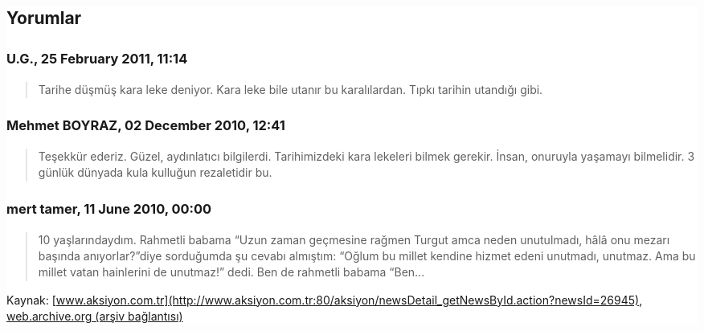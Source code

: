 
## Yorumlar

### U.G., 25 February 2011, 11:14
> Tarihe düşmüş kara leke deniyor. Kara leke bile utanır bu karalılardan. Tıpkı tarihin utandığı gibi.

### Mehmet BOYRAZ, 02 December 2010, 12:41
> Teşekkür ederiz. Güzel, aydınlatıcı bilgilerdi. Tarihimizdeki kara lekeleri bilmek gerekir. İnsan, onuruyla yaşamayı bilmelidir. 3 günlük dünyada kula kulluğun rezaletidir bu.

### mert tamer, 11 June 2010, 00:00
> 10 yaşlarındaydım. Rahmetli babama “Uzun zaman geçmesine rağmen Turgut amca neden unutulmadı, hâlâ onu mezarı başında anıyorlar?”diye sorduğumda şu cevabı almıştım: “Oğlum bu millet kendine hizmet edeni unutmadı, unutmaz. Ama bu millet vatan hainlerini de unutmaz!” dedi.  Ben de rahmetli babama “Ben...

Kaynak: [www.aksiyon.com.tr](http://www.aksiyon.com.tr:80/aksiyon/newsDetail_getNewsById.action?newsId=26945), [web.archive.org (arşiv bağlantısı)](http://web.archive.org/web/20120601015058/http://www.aksiyon.com.tr:80/aksiyon/newsDetail_getNewsById.action?newsId=26945)
